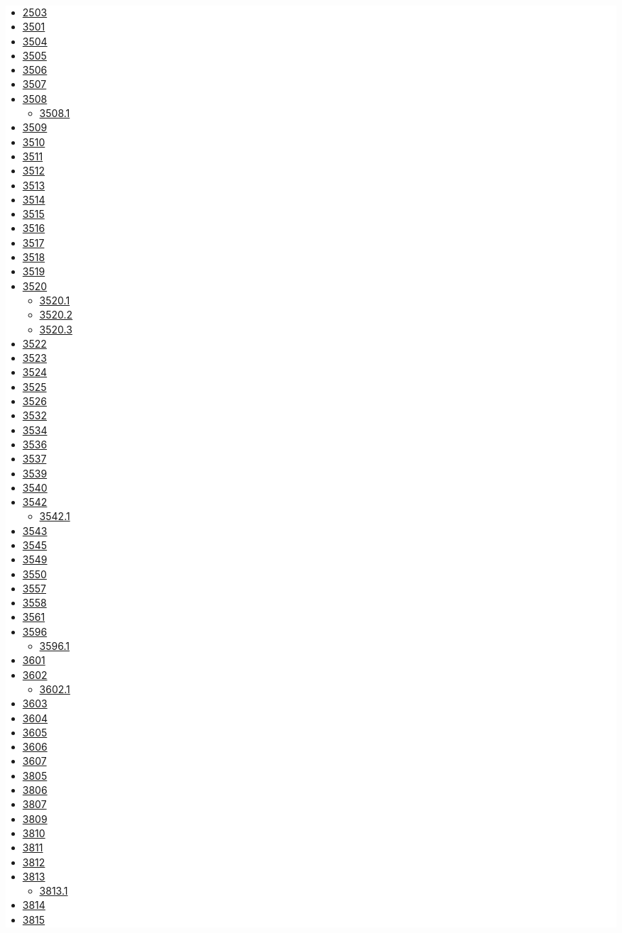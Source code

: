 * [2503](zl_test/2503.c)
* [3501](zl_test/3501.c)
* [3504](zl_test/3504.c)
* [3505](zl_test/3505.c)
* [3506](zl_test/3506.c)
* [3507](zl_test/3507.c)
* [3508](zl_test/3508.c)
  * [3508.1](zl_test/3508.1.c)
* [3509](zl_test/3509.c)
* [3510](zl_test/3510.c)
* [3511](zl_test/3511.c)
* [3512](zl_test/3512.c)
* [3513](zl_test/3513.c)
* [3514](zl_test/3514.c)
* [3515](zl_test/3515.c)
* [3516](zl_test/3516.c)
* [3517](zl_test/3517.c)
* [3518](zl_test/3518.c)
* [3519](zl_test/3519.c)
* [3520](zl_test/3520.c)
  * [3520.1](zl_test/3520.1.c)
  * [3520.2](zl_test/3520.2.c)
  * [3520.3](zl_test/3520.3.c)
* [3522](zl_test/3522.c)
* [3523](zl_test/3523.c)
* [3524](zl_test/3524.c)
* [3525](zl_test/3525.c)
* [3526](zl_test/3526.c)
* [3532](zl_test/3532.c)
* [3534](zl_test/3534.c)
* [3536](zl_test/3536.c)
* [3537](zl_test/3537.c)
* [3539](zl_test/3539.c)
* [3540](zl_test/3540.c)
* [3542](zl_test/3542.c)
  * [3542.1](zl_test/3542.1.c)
* [3543](zl_test/3543.c)
* [3545](zl_test/3545.c)
* [3549](zl_test/3549.c)
* [3550](zl_test/3550.c)
* [3557](zl_test/3557.c)
* [3558](zl_test/3558.c)
* [3561](zl_test/3561.c)
* [3596](zl_test/3596.c)
  * [3596.1](zl_test/3596.1.c)
* [3601](zl_test/3601.c)
* [3602](zl_test/3602.c)
  * [3602.1](zl_test/3602.1.c)
* [3603](zl_test/3603.c)
* [3604](zl_test/3604.c)
* [3605](zl_test/3605.c)
* [3606](zl_test/3606.c)
* [3607](zl_test/3607.c)
* [3805](zl_test/3805.c)
* [3806](zl_test/3806.c)
* [3807](zl_test/3807.c)
* [3809](zl_test/3809.c)
* [3810](zl_test/3810.c)
* [3811](zl_test/3811.c)
* [3812](zl_test/3812.c)
* [3813](zl_test/3813.c)
  * [3813.1](zl_test/3813.1.c)
* [3814](zl_test/3814.c)
* [3815](zl_test/3815.c)